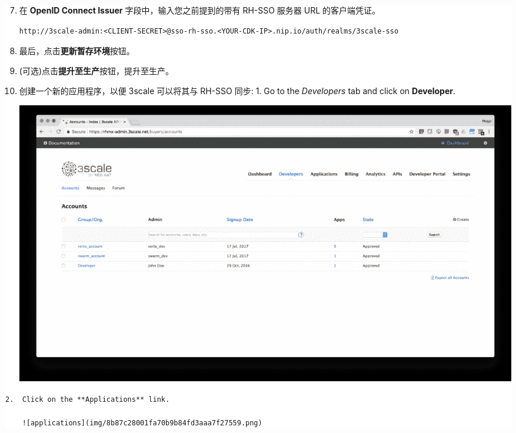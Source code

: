 7.  在 **OpenID Connect Issuer** 字段中，输入您之前提到的带有 RH-SSO 服务器 URL 的客户端凭证。

    ```
    http://3scale-admin:<CLIENT-SECRET>@sso-rh-sso.<YOUR-CDK-IP>.nip.io/auth/realms/3scale-sso
    ```

8.  最后，点击**更新暂存环境**按钮。
9.  (可选)点击**提升至生产**按钮，提升至生产。
10.  创建一个新的应用程序，以便 3scale 可以将其与 RH-SSO 同步:
    1.  Go to the *Developers* tab and click on **Developer**.

        ![developers](img/0656671ffacbb4a8227a263e89a078fe.png)

    2.  Click on the **Applications** link.

        ![applications](img/8b87c28001fa70b9b84fd3aaa7f27559.png)
